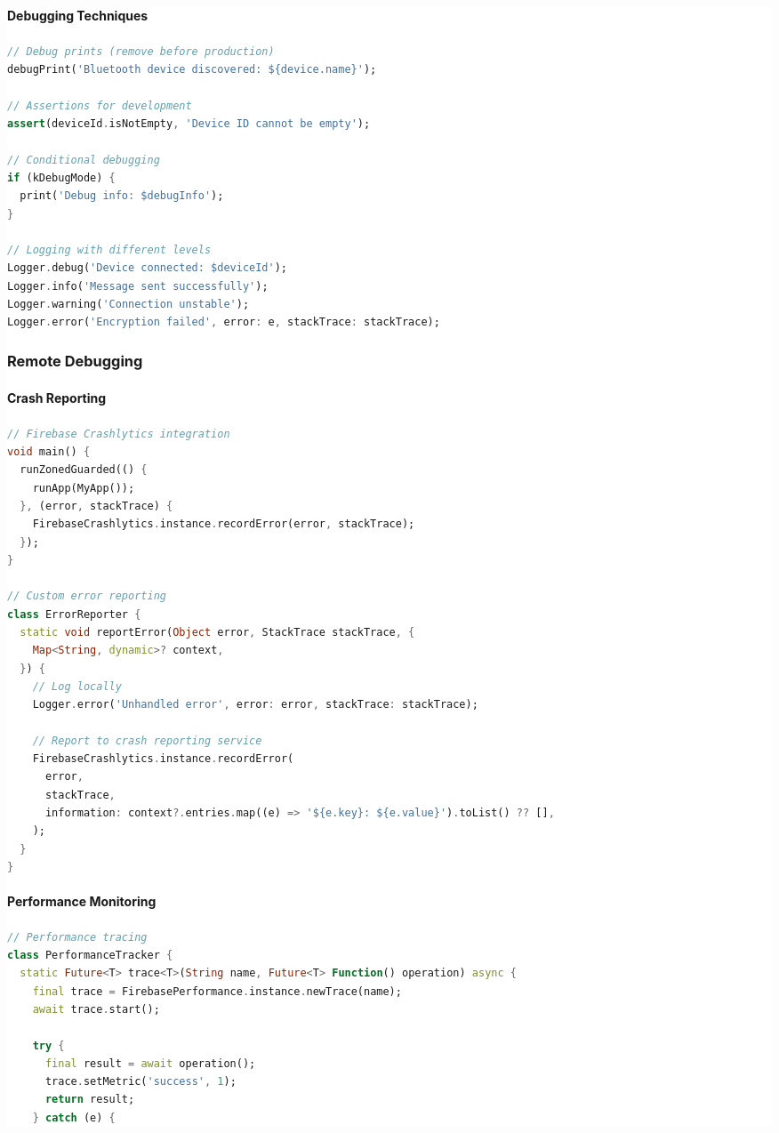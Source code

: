 #### Debugging Techniques
```dart
// Debug prints (remove before production)
debugPrint('Bluetooth device discovered: ${device.name}');

// Assertions for development
assert(deviceId.isNotEmpty, 'Device ID cannot be empty');

// Conditional debugging
if (kDebugMode) {
  print('Debug info: $debugInfo');
}

// Logging with different levels
Logger.debug('Device connected: $deviceId');
Logger.info('Message sent successfully');
Logger.warning('Connection unstable');
Logger.error('Encryption failed', error: e, stackTrace: stackTrace);
```

### Remote Debugging

#### Crash Reporting
```dart
// Firebase Crashlytics integration
void main() {
  runZonedGuarded(() {
    runApp(MyApp());
  }, (error, stackTrace) {
    FirebaseCrashlytics.instance.recordError(error, stackTrace);
  });
}

// Custom error reporting
class ErrorReporter {
  static void reportError(Object error, StackTrace stackTrace, {
    Map<String, dynamic>? context,
  }) {
    // Log locally
    Logger.error('Unhandled error', error: error, stackTrace: stackTrace);
    
    // Report to crash reporting service
    FirebaseCrashlytics.instance.recordError(
      error,
      stackTrace,
      information: context?.entries.map((e) => '${e.key}: ${e.value}').toList() ?? [],
    );
  }
}
```

#### Performance Monitoring
```dart
// Performance tracing
class PerformanceTracker {
  static Future<T> trace<T>(String name, Future<T> Function() operation) async {
    final trace = FirebasePerformance.instance.newTrace(name);
    await trace.start();
    
    try {
      final result = await operation();
      trace.setMetric('success', 1);
      return result;
    } catch (e) {
```